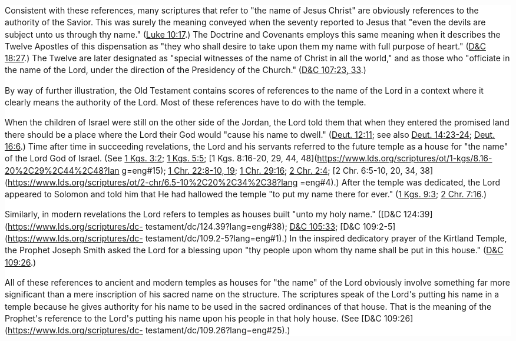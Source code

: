 Consistent with these references, many scriptures that refer to "the name of
Jesus Christ" are obviously references to the authority of the Savior. This
was surely the meaning conveyed when the seventy reported to Jesus that "even
the devils are subject unto us through thy name." ([Luke
10:17](https://www.lds.org/scriptures/nt/luke/10.17?lang=eng#16).) The
Doctrine and Covenants employs this same meaning when it describes the Twelve
Apostles of this dispensation as "they who shall desire to take upon them my
name with full purpose of heart." ([D&amp;C
18:27](https://www.lds.org/scriptures/dc-testament/dc/18.27?lang=eng#26).) The
Twelve are later designated as "special witnesses of the name of Christ in all
the world," and as those who "officiate in the name of the Lord, under the
direction of the Presidency of the Church." ([D&amp;C 107:23,
33](https://www.lds.org/scriptures/dc-testament/dc/107.23%2C33?lang=eng#22).)

By way of further illustration, the Old Testament contains scores of
references to the name of the Lord in a context where it clearly means the
authority of the Lord. Most of these references have to do with the temple.

When the children of Israel were still on the other side of the Jordan, the
Lord told them that when they entered the promised land there should be a
place where the Lord their God would "cause his name to dwell." ([Deut.
12:11](https://www.lds.org/scriptures/ot/deut/12.11?lang=eng#10); see also
[Deut. 14:23-24](https://www.lds.org/scriptures/ot/deut/14.23-24?lang=eng#22);
[Deut. 16:6](https://www.lds.org/scriptures/ot/deut/16.6?lang=eng#5).) Time
after time in succeeding revelations, the Lord and his servants referred to
the future temple as a house for "the name" of the Lord God of Israel. (See [1
Kgs. 3:2](https://www.lds.org/scriptures/ot/1-kgs/3.2?lang=eng#1); [1 Kgs.
5:5](https://www.lds.org/scriptures/ot/1-kgs/5.5?lang=eng#4); [1 Kgs. 8:16-20,
29, 44, 48](https://www.lds.org/scriptures/ot/1-kgs/8.16-20%2C29%2C44%2C48?lan
g=eng#15); [1 Chr. 22:8-10,
19](https://www.lds.org/scriptures/ot/1-chr/22.8-10%2C19?lang=eng#7); [1 Chr.
29:16](https://www.lds.org/scriptures/ot/1-chr/29.16?lang=eng#15); [2 Chr.
2:4](https://www.lds.org/scriptures/ot/2-chr/2.4?lang=eng#3); [2 Chr. 6:5-10,
20, 34, 38](https://www.lds.org/scriptures/ot/2-chr/6.5-10%2C20%2C34%2C38?lang
=eng#4).) After the temple was dedicated, the Lord appeared to Solomon and
told him that He had hallowed the temple "to put my name there for ever." ([1
Kgs. 9:3](https://www.lds.org/scriptures/ot/1-kgs/9.3?lang=eng#2); [2 Chr.
7:16](https://www.lds.org/scriptures/ot/2-chr/7.16?lang=eng#15).)

Similarly, in modern revelations the Lord refers to temples as houses built
"unto my holy name." ([D&amp;C 124:39](https://www.lds.org/scriptures/dc-
testament/dc/124.39?lang=eng#38); [D&amp;C
105:33](https://www.lds.org/scriptures/dc-testament/dc/105.33?lang=eng#32);
[D&amp;C 109:2-5](https://www.lds.org/scriptures/dc-
testament/dc/109.2-5?lang=eng#1).) In the inspired dedicatory prayer of the
Kirtland Temple, the Prophet Joseph Smith asked the Lord for a blessing upon
"thy people upon whom thy name shall be put in this house." ([D&amp;C
109:26](https://www.lds.org/scriptures/dc-testament/dc/109.26?lang=eng#25).)

All of these references to ancient and modern temples as houses for "the name"
of the Lord obviously involve something far more significant than a mere
inscription of his sacred name on the structure. The scriptures speak of the
Lord's putting his name in a temple because he gives authority for his name to
be used in the sacred ordinances of that house. That is the meaning of the
Prophet's reference to the Lord's putting his name upon his people in that
holy house. (See [D&amp;C 109:26](https://www.lds.org/scriptures/dc-
testament/dc/109.26?lang=eng#25).)
